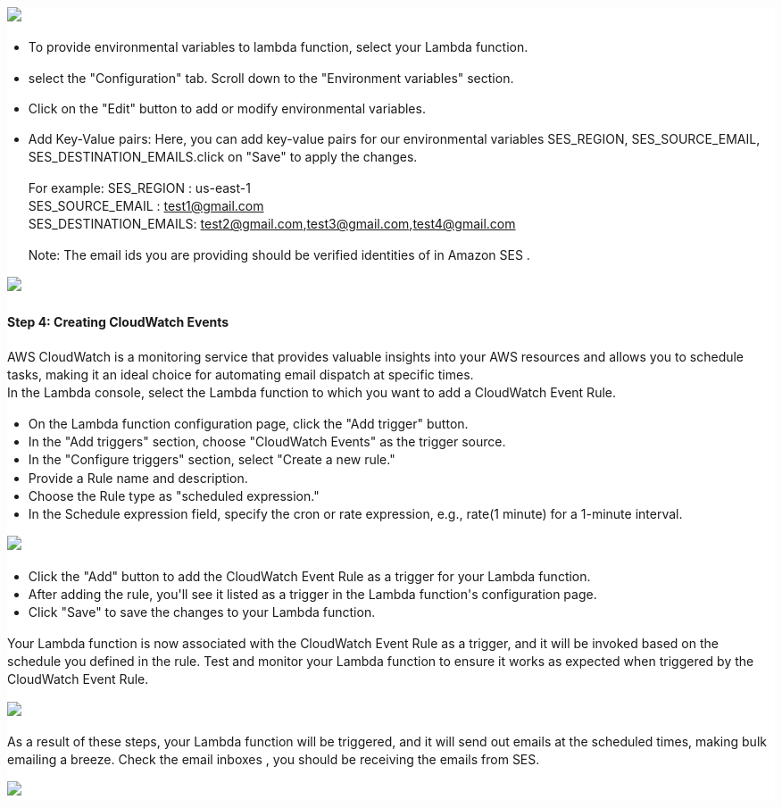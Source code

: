  <img src="https://github.com/sreedevi-langoju/12weekawsworkshopchallenge-/assets/135724041/3bc69cab-9d9e-4e9d-8895-6424d7d6a41d" width=600>

* To provide environmental variables to lambda function, select your Lambda function.

* select the "Configuration" tab. Scroll down to the "Environment variables" section.
* Click on the "Edit" button to add or modify environmental variables.
* Add Key-Value pairs: Here, you can add key-value pairs for our environmental variables SES_REGION, SES_SOURCE_EMAIL, SES_DESTINATION_EMAILS.click on "Save" to apply the changes.

    For example: SES_REGION : us-east-1 <br>
                SES_SOURCE_EMAIL : test1@gmail.com <br>
                SES_DESTINATION_EMAILS: test2@gmail.com,test3@gmail.com,test4@gmail.com <br>
  
    Note: The email ids you are providing should be verified identities of in Amazon SES .

<img src="https://github.com/sreedevi-langoju/12weekawsworkshopchallenge-/assets/135724041/fc7d5001-b217-4019-9599-6b7979a5d16d" width=600>
<br>

#### Step 4: Creating CloudWatch Events

AWS CloudWatch is a monitoring service that provides valuable insights into your AWS resources and allows you to schedule tasks, making it an ideal choice for automating email dispatch at specific times.<br>
In the Lambda console, select the Lambda function to which you want to add a CloudWatch Event Rule.<br>

* On the Lambda function configuration page,  click the "Add trigger" button.<br>
* In the "Add triggers" section, choose "CloudWatch Events" as the trigger source.<br>
* In the "Configure triggers" section, select "Create a new rule."<br>
* Provide a Rule name and description.<br>
* Choose the Rule type as "scheduled expression."<br>
* In the Schedule expression field, specify the cron or rate expression, e.g., rate(1 minute) for a 1-minute interval.<br>

<img src="https://github.com/sreedevi-langoju/12weekawsworkshopchallenge-/assets/135724041/52c611f1-7e9d-4a69-aca8-736e994bf21c" width="600">

* Click the "Add" button to add the CloudWatch Event Rule as a trigger for your Lambda function.<br>
* After adding the rule, you'll see it listed as a trigger in the Lambda function's configuration page.<br>
* Click "Save" to save the changes to your Lambda function.<br>

Your Lambda function is now associated with the CloudWatch Event Rule as a trigger, and it will be invoked based on the schedule you defined in the rule. Test and monitor your Lambda function to ensure it works as expected when triggered by the CloudWatch Event Rule.<br>


<img src="https://github.com/sreedevi-langoju/12weekawsworkshopchallenge-/assets/135724041/568d64e4-4fda-4c45-a819-fb70eccfddb8"  width="400">

As a result of these steps, your Lambda function will be triggered, and it will send out emails at the scheduled times, making bulk emailing a breeze. Check the email inboxes , you should be receiving the emails from SES.<br>

<img src="https://github.com/sreedevi-langoju/12weekawsworkshopchallenge-/assets/135724041/7b948d1c-a1ee-465d-b3fe-5f746688ef6b"  width="400">
